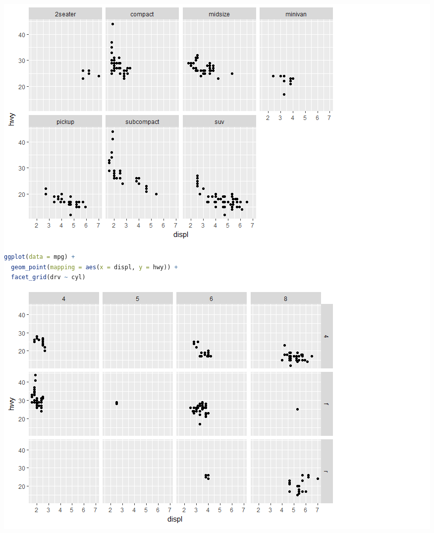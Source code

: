 ![](Apr-26-ggplot_files/figure-html/unnamed-chunk-5-1.png)

```r
ggplot(data = mpg) + 
  geom_point(mapping = aes(x = displ, y = hwy)) + 
  facet_grid(drv ~ cyl)
```

![](Apr-26-ggplot_files/figure-html/unnamed-chunk-5-2.png)
